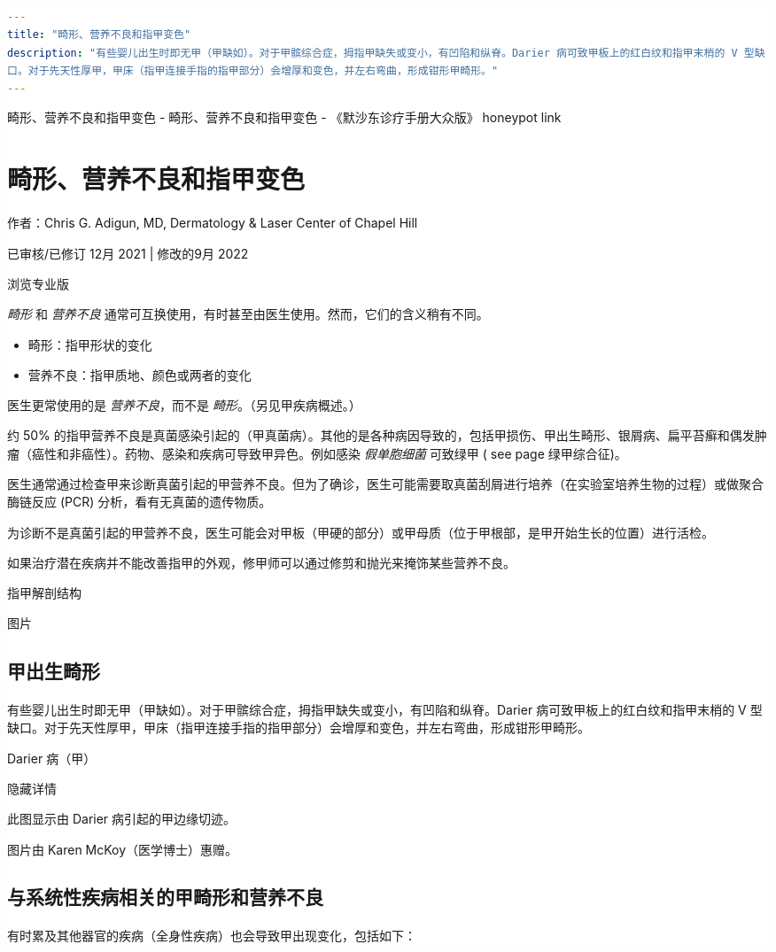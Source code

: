 ```yaml
---
title: "畸形、营养不良和指甲变色"
description: "有些婴儿出生时即无甲（甲缺如）。对于甲髌综合症，拇指甲缺失或变小，有凹陷和纵脊。Darier 病可致甲板上的红白纹和指甲末梢的 V 型缺口。对于先天性厚甲，甲床（指甲连接手指的指甲部分）会增厚和变色，并左右弯曲，形成钳形甲畸形。"
---
```


﻿畸形、营养不良和指甲变色 \- 畸形、营养不良和指甲变色 \- 《默沙东诊疗手册大众版》 honeypot link

# 畸形、营养不良和指甲变色

作者：Chris G. Adigun, MD, Dermatology & Laser Center of Chapel Hill

已审核/已修订 12月 2021 \| 修改的9月 2022

浏览专业版

_畸形_ 和 _营养不良_ 通常可互换使用，有时甚至由医生使用。然而，它们的含义稍有不同。

- 畸形：指甲形状的变化

- 营养不良：指甲质地、颜色或两者的变化


医生更常使用的是 _营养不良_，而不是 _畸形_。（另见甲疾病概述。）

约 50% 的指甲营养不良是真菌感染引起的（甲真菌病）。其他的是各种病因导致的，包括甲损伤、甲出生畸形、银屑病、扁平苔癣和偶发肿瘤（癌性和非癌性）。药物、感染和疾病可导致甲异色。例如感染 _假单胞细菌_ 可致绿甲 ( see page 绿甲综合征)。

医生通常通过检查甲来诊断真菌引起的甲营养不良。但为了确诊，医生可能需要取真菌刮屑进行培养（在实验室培养生物的过程）或做聚合酶链反应 (PCR) 分析，看有无真菌的遗传物质。

为诊断不是真菌引起的甲营养不良，医生可能会对甲板（甲硬的部分）或甲母质（位于甲根部，是甲开始生长的位置）进行活检。

如果治疗潜在疾病并不能改善指甲的外观，修甲师可以通过修剪和抛光来掩饰某些营养不良。

指甲解剖结构



图片

## 甲出生畸形

有些婴儿出生时即无甲（甲缺如）。对于甲髌综合症，拇指甲缺失或变小，有凹陷和纵脊。Darier 病可致甲板上的红白纹和指甲末梢的 V 型缺口。对于先天性厚甲，甲床（指甲连接手指的指甲部分）会增厚和变色，并左右弯曲，形成钳形甲畸形。

Darier 病（甲）



隐藏详情

此图显示由 Darier 病引起的甲边缘切迹。

图片由 Karen McKoy（医学博士）惠赠。

## 与系统性疾病相关的甲畸形和营养不良

有时累及其他器官的疾病（全身性疾病）也会导致甲出现变化，包括如下：
